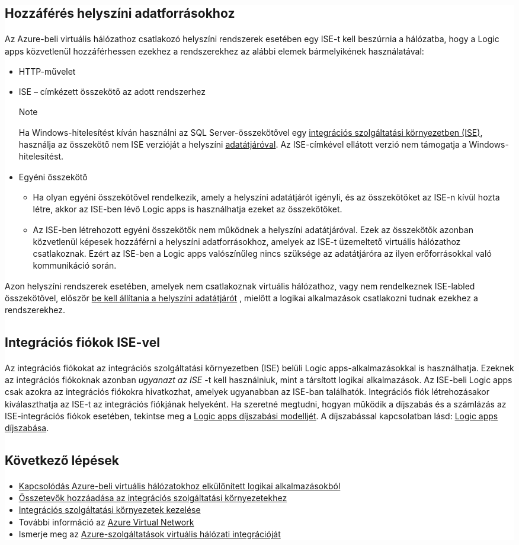 <a name="on-premises"></a>

## <a name="access-to-on-premises-data-sources"></a>Hozzáférés helyszíni adatforrásokhoz

Az Azure-beli virtuális hálózathoz csatlakozó helyszíni rendszerek esetében egy ISE-t kell beszúrnia a hálózatba, hogy a Logic apps közvetlenül hozzáférhessen ezekhez a rendszerekhez az alábbi elemek bármelyikének használatával:

* HTTP-művelet

* ISE – címkézett összekötő az adott rendszerhez

  > [!NOTE]
  > Ha Windows-hitelesítést kíván használni az SQL Server-összekötővel egy [integrációs szolgáltatási környezetben (ISE)](../logic-apps/connect-virtual-network-vnet-isolated-environment-overview.md), használja az összekötő nem ISE verzióját a helyszíni [adatátjáróval](../logic-apps/logic-apps-gateway-install.md). Az ISE-címkével ellátott verzió nem támogatja a Windows-hitelesítést.

* Egyéni összekötő

  * Ha olyan egyéni összekötővel rendelkezik, amely a helyszíni adatátjárót igényli, és az összekötőket az ISE-n kívül hozta létre, akkor az ISE-ben lévő Logic apps is használhatja ezeket az összekötőket.
  
  * Az ISE-ben létrehozott egyéni összekötők nem működnek a helyszíni adatátjáróval. Ezek az összekötők azonban közvetlenül képesek hozzáférni a helyszíni adatforrásokhoz, amelyek az ISE-t üzemeltető virtuális hálózathoz csatlakoznak. Ezért az ISE-ben a Logic apps valószínűleg nincs szüksége az adatátjáróra az ilyen erőforrásokkal való kommunikáció során.

Azon helyszíni rendszerek esetében, amelyek nem csatlakoznak virtuális hálózathoz, vagy nem rendelkeznek ISE-labled összekötővel, először [be kell állítania a helyszíni adatátjárót](../logic-apps/logic-apps-gateway-install.md) , mielőtt a logikai alkalmazások csatlakozni tudnak ezekhez a rendszerekhez.

<a name="create-integration-account-environment"></a>

## <a name="integration-accounts-with-ise"></a>Integrációs fiókok ISE-vel

Az integrációs fiókokat az integrációs szolgáltatási környezetben (ISE) belüli Logic apps-alkalmazásokkal is használhatja. Ezeknek az integrációs fiókoknak azonban *ugyanazt az ISE* -t kell használniuk, mint a társított logikai alkalmazások. Az ISE-beli Logic apps csak azokra az integrációs fiókokra hivatkozhat, amelyek ugyanabban az ISE-ban találhatók. Integrációs fiók létrehozásakor kiválaszthatja az ISE-t az integrációs fiókjának helyeként. Ha szeretné megtudni, hogyan működik a díjszabás és a számlázás az ISE-integrációs fiókok esetében, tekintse meg a [Logic apps díjszabási modelljét](../logic-apps/logic-apps-pricing.md#fixed-pricing). A díjszabással kapcsolatban lásd: [Logic apps díjszabása](https://azure.microsoft.com/pricing/details/logic-apps/).

## <a name="next-steps"></a>Következő lépések

* [Kapcsolódás Azure-beli virtuális hálózatokhoz elkülönített logikai alkalmazásokból](../logic-apps/connect-virtual-network-vnet-isolated-environment.md)
* [Összetevők hozzáadása az integrációs szolgáltatási környezetekhez](../logic-apps/add-artifacts-integration-service-environment-ise.md)
* [Integrációs szolgáltatási környezetek kezelése](../logic-apps/ise-manage-integration-service-environment.md)
* További információ az [Azure Virtual Network](../virtual-network/virtual-networks-overview.md)
* Ismerje meg az [Azure-szolgáltatások virtuális hálózati integrációját](../virtual-network/virtual-network-for-azure-services.md)

